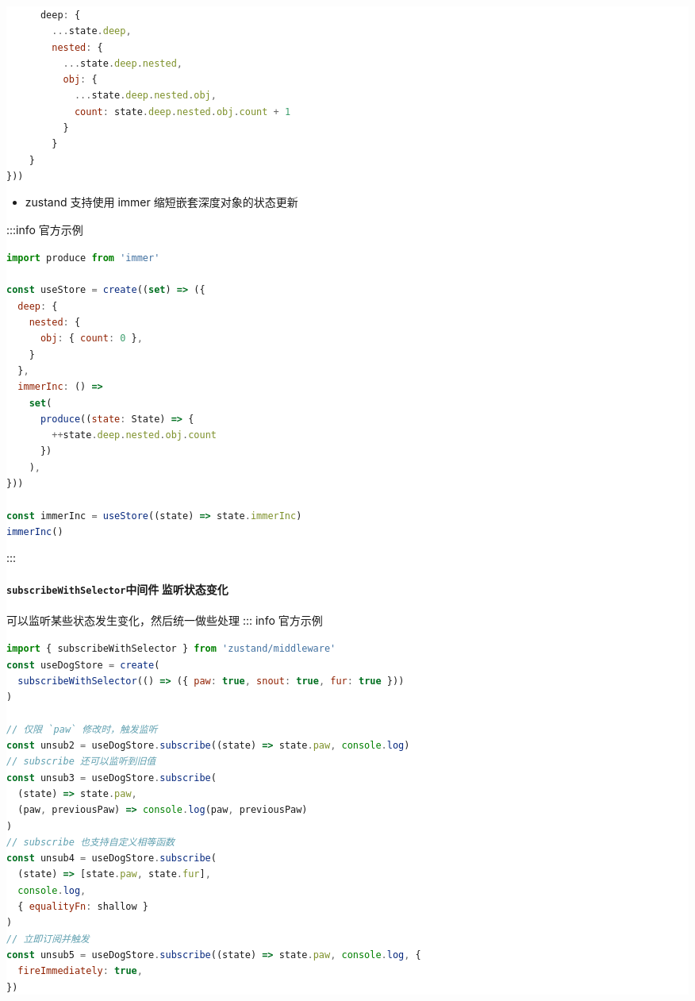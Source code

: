 ```js [react]
      deep: {
        ...state.deep,
        nested: {
          ...state.deep.nested,
          obj: {
            ...state.deep.nested.obj,
            count: state.deep.nested.obj.count + 1
          }
        }
    }
}))
``` 
- zustand 支持使用 immer 缩短嵌套深度对象的状态更新 

:::info 官方示例
```js [react]
import produce from 'immer'

const useStore = create((set) => ({
  deep: {
    nested: {
      obj: { count: 0 },
    }
  },
  immerInc: () =>
    set(
      produce((state: State) => {
        ++state.deep.nested.obj.count
      })
    ),
}))

const immerInc = useStore((state) => state.immerInc)
immerInc()
```
:::

#### `subscribeWithSelector`中间件 监听状态变化

可以监听某些状态发生变化，然后统一做些处理
::: info 官方示例
```js [react]
import { subscribeWithSelector } from 'zustand/middleware'
const useDogStore = create(
  subscribeWithSelector(() => ({ paw: true, snout: true, fur: true }))
)

// 仅限 `paw` 修改时，触发监听
const unsub2 = useDogStore.subscribe((state) => state.paw, console.log)
// subscribe 还可以监听到旧值
const unsub3 = useDogStore.subscribe(
  (state) => state.paw,
  (paw, previousPaw) => console.log(paw, previousPaw)
)
// subscribe 也支持自定义相等函数
const unsub4 = useDogStore.subscribe(
  (state) => [state.paw, state.fur],
  console.log,
  { equalityFn: shallow }
)
// 立即订阅并触发
const unsub5 = useDogStore.subscribe((state) => state.paw, console.log, {
  fireImmediately: true,
})
```